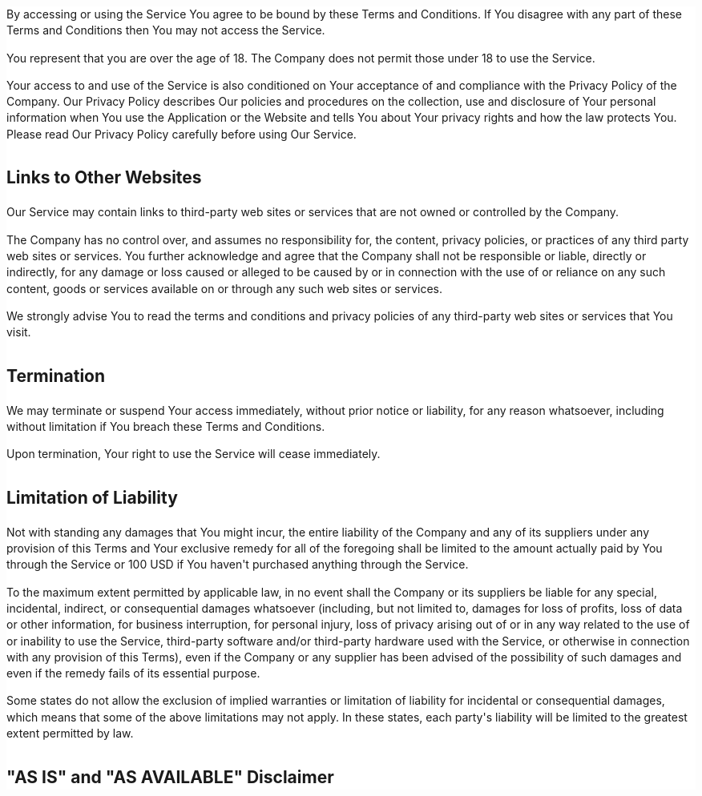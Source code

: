 By accessing or using the Service You agree to be bound by these Terms and Conditions. If You disagree with any part of these Terms and Conditions then You may not access the Service.

You represent that you are over the age of 18\. The Company does not permit those under 18 to use the Service.

Your access to and use of the Service is also conditioned on Your acceptance of and compliance with the Privacy Policy of the Company. Our Privacy Policy describes Our policies and procedures on the collection, use and disclosure of Your personal information when You use the Application or the Website and tells You about Your privacy rights and how the law protects You. Please read Our Privacy Policy carefully before using Our Service.

## Links to Other Websites

Our Service may contain links to third-party web sites or services that are not owned or controlled by the Company.

The Company has no control over, and assumes no responsibility for, the content, privacy policies, or practices of any third party web sites or services. You further acknowledge and agree that the Company shall not be responsible or liable, directly or indirectly, for any damage or loss caused or alleged to be caused by or in connection with the use of or reliance on any such content, goods or services available on or through any such web sites or services.

We strongly advise You to read the terms and conditions and privacy policies of any third-party web sites or services that You visit.

## Termination

We may terminate or suspend Your access immediately, without prior notice or liability, for any reason whatsoever, including without limitation if You breach these Terms and Conditions.

Upon termination, Your right to use the Service will cease immediately.

## Limitation of Liability

Not with standing any damages that You might incur, the entire liability of the Company and any of its suppliers under any provision of this Terms and Your exclusive remedy for all of the foregoing shall be limited to the amount actually paid by You through the Service or 100 USD if You haven't purchased anything through the Service.

To the maximum extent permitted by applicable law, in no event shall the Company or its suppliers be liable for any special, incidental, indirect, or consequential damages whatsoever (including, but not limited to, damages for loss of profits, loss of data or other information, for business interruption, for personal injury, loss of privacy arising out of or in any way related to the use of or inability to use the Service, third-party software and/or third-party hardware used with the Service, or otherwise in connection with any provision of this Terms), even if the Company or any supplier has been advised of the possibility of such damages and even if the remedy fails of its essential purpose.

Some states do not allow the exclusion of implied warranties or limitation of liability for incidental or consequential damages, which means that some of the above limitations may not apply. In these states, each party's liability will be limited to the greatest extent permitted by law.

## "AS IS" and "AS AVAILABLE" Disclaimer
